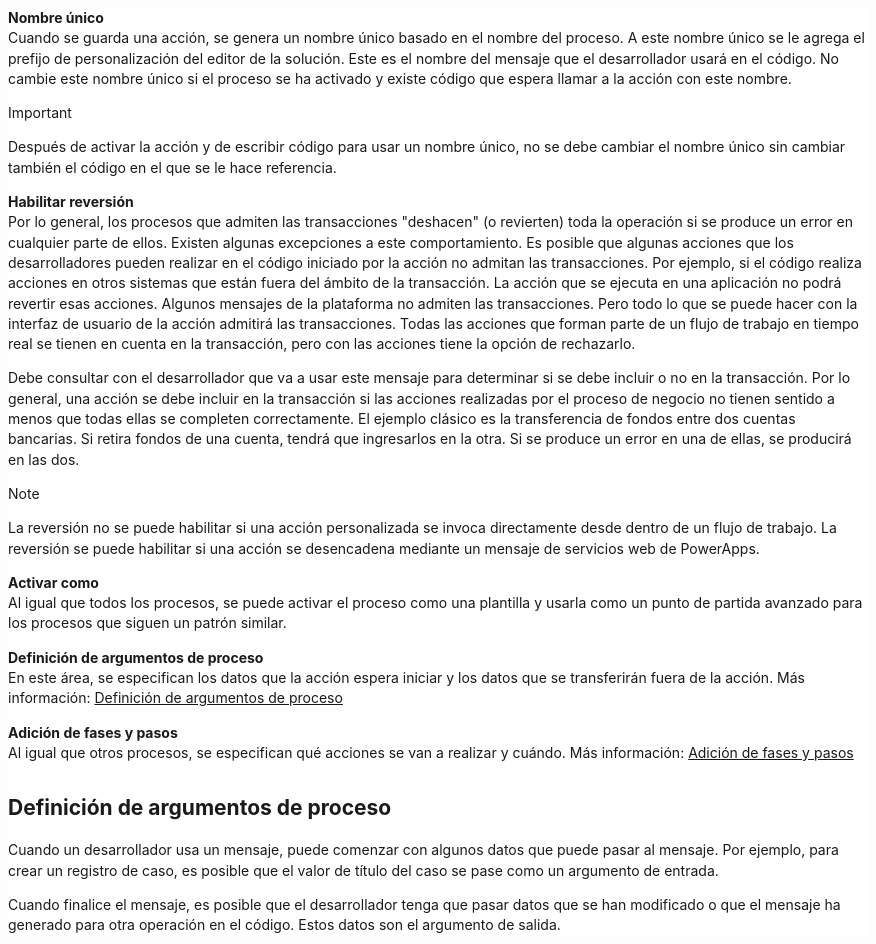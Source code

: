 **Nombre único**  
 Cuando se guarda una acción, se genera un nombre único basado en el nombre del proceso. A este nombre único se le agrega el prefijo de personalización del editor de la solución. Este es el nombre del mensaje que el desarrollador usará en el código. No cambie este nombre único si el proceso se ha activado y existe código que espera llamar a la acción con este nombre.  
  
> [!IMPORTANT]
>  Después de activar la acción y de escribir código para usar un nombre único, no se debe cambiar el nombre único sin cambiar también el código en el que se le hace referencia.  
  
 **Habilitar reversión**  
 Por lo general, los procesos que admiten las transacciones "deshacen" (o revierten) toda la operación si se produce un error en cualquier parte de ellos. Existen algunas excepciones a este comportamiento. Es posible que algunas acciones que los desarrolladores pueden realizar en el código iniciado por la acción no admitan las transacciones. Por ejemplo, si el código realiza acciones en otros sistemas que están fuera del ámbito de la transacción. La acción que se ejecuta en una aplicación no podrá revertir esas acciones. Algunos mensajes de la plataforma no admiten las transacciones. Pero todo lo que se puede hacer con la interfaz de usuario de la acción admitirá las transacciones. Todas las acciones que forman parte de un flujo de trabajo en tiempo real se tienen en cuenta en la transacción, pero con las acciones tiene la opción de rechazarlo.  
  
 Debe consultar con el desarrollador que va a usar este mensaje para determinar si se debe incluir o no en la transacción. Por lo general, una acción se debe incluir en la transacción si las acciones realizadas por el proceso de negocio no tienen sentido a menos que todas ellas se completen correctamente. El ejemplo clásico es la transferencia de fondos entre dos cuentas bancarias. Si retira fondos de una cuenta, tendrá que ingresarlos en la otra. Si se produce un error en una de ellas, se producirá en las dos.  
  
> [!NOTE]
>  La reversión no se puede habilitar si una acción personalizada se invoca directamente desde dentro de un flujo de trabajo. La reversión se puede habilitar si una acción se desencadena mediante un mensaje de servicios web de PowerApps.  
  
 **Activar como**  
 Al igual que todos los procesos, se puede activar el proceso como una plantilla y usarla como un punto de partida avanzado para los procesos que siguen un patrón similar.  
  
 **Definición de argumentos de proceso**  
 En este área, se especifican los datos que la acción espera iniciar y los datos que se transferirán fuera de la acción. Más información: [Definición de argumentos de proceso](#define-process-arguments)  
  
 **Adición de fases y pasos**  
 Al igual que otros procesos, se especifican qué acciones se van a realizar y cuándo. Más información: [Adición de fases y pasos](#add-stages-and-steps)

<a name="BKMK_DefineProcessArgs"></a>   
## <a name="define-process-arguments"></a>Definición de argumentos de proceso  
 Cuando un desarrollador usa un mensaje, puede comenzar con algunos datos que puede pasar al mensaje. Por ejemplo, para crear un registro de caso, es posible que el valor de título del caso se pase como un argumento de entrada.  
  
 Cuando finalice el mensaje, es posible que el desarrollador tenga que pasar datos que se han modificado o que el mensaje ha generado para otra operación en el código. Estos datos son el argumento de salida.  
  